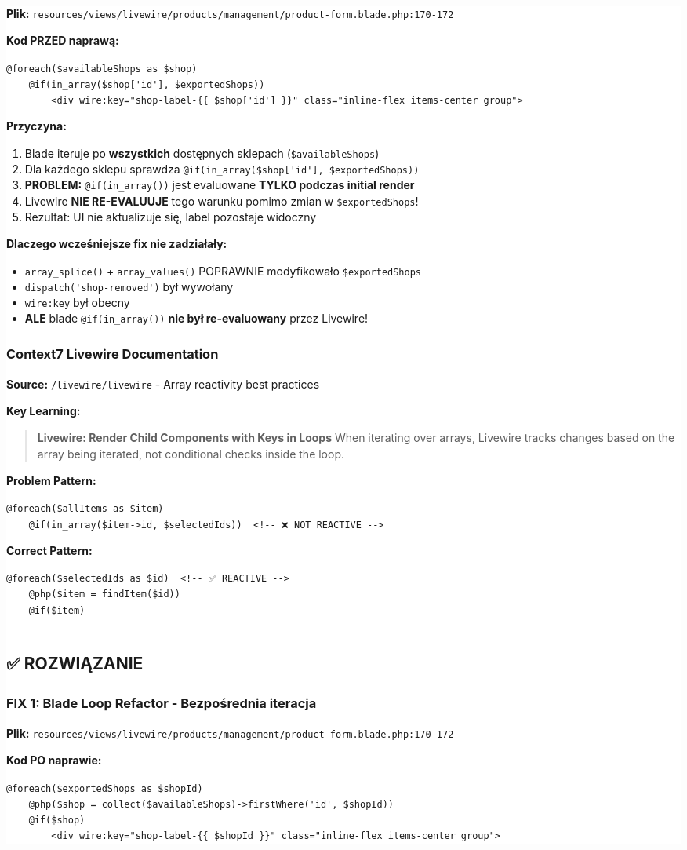 **Plik:** `resources/views/livewire/products/management/product-form.blade.php:170-172`

**Kod PRZED naprawą:**
```blade
@foreach($availableShops as $shop)
    @if(in_array($shop['id'], $exportedShops))
        <div wire:key="shop-label-{{ $shop['id'] }}" class="inline-flex items-center group">
```

**Przyczyna:**
1. Blade iteruje po **wszystkich** dostępnych sklepach (`$availableShops`)
2. Dla każdego sklepu sprawdza `@if(in_array($shop['id'], $exportedShops))`
3. **PROBLEM:** `@if(in_array())` jest evaluowane **TYLKO podczas initial render**
4. Livewire **NIE RE-EVALUUJE** tego warunku pomimo zmian w `$exportedShops`!
5. Rezultat: UI nie aktualizuje się, label pozostaje widoczny

**Dlaczego wcześniejsze fix nie zadziałały:**
- `array_splice()` + `array_values()` POPRAWNIE modyfikowało `$exportedShops`
- `dispatch('shop-removed')` był wywołany
- `wire:key` był obecny
- **ALE** blade `@if(in_array())` **nie był re-evaluowany** przez Livewire!

### Context7 Livewire Documentation

**Source:** `/livewire/livewire` - Array reactivity best practices

**Key Learning:**
> **Livewire: Render Child Components with Keys in Loops**
> When iterating over arrays, Livewire tracks changes based on the array being iterated, not conditional checks inside the loop.

**Problem Pattern:**
```blade
@foreach($allItems as $item)
    @if(in_array($item->id, $selectedIds))  <!-- ❌ NOT REACTIVE -->
```

**Correct Pattern:**
```blade
@foreach($selectedIds as $id)  <!-- ✅ REACTIVE -->
    @php($item = findItem($id))
    @if($item)
```

---

## ✅ ROZWIĄZANIE

### FIX 1: Blade Loop Refactor - Bezpośrednia iteracja

**Plik:** `resources/views/livewire/products/management/product-form.blade.php:170-172`

**Kod PO naprawie:**
```blade
@foreach($exportedShops as $shopId)
    @php($shop = collect($availableShops)->firstWhere('id', $shopId))
    @if($shop)
        <div wire:key="shop-label-{{ $shopId }}" class="inline-flex items-center group">
```

